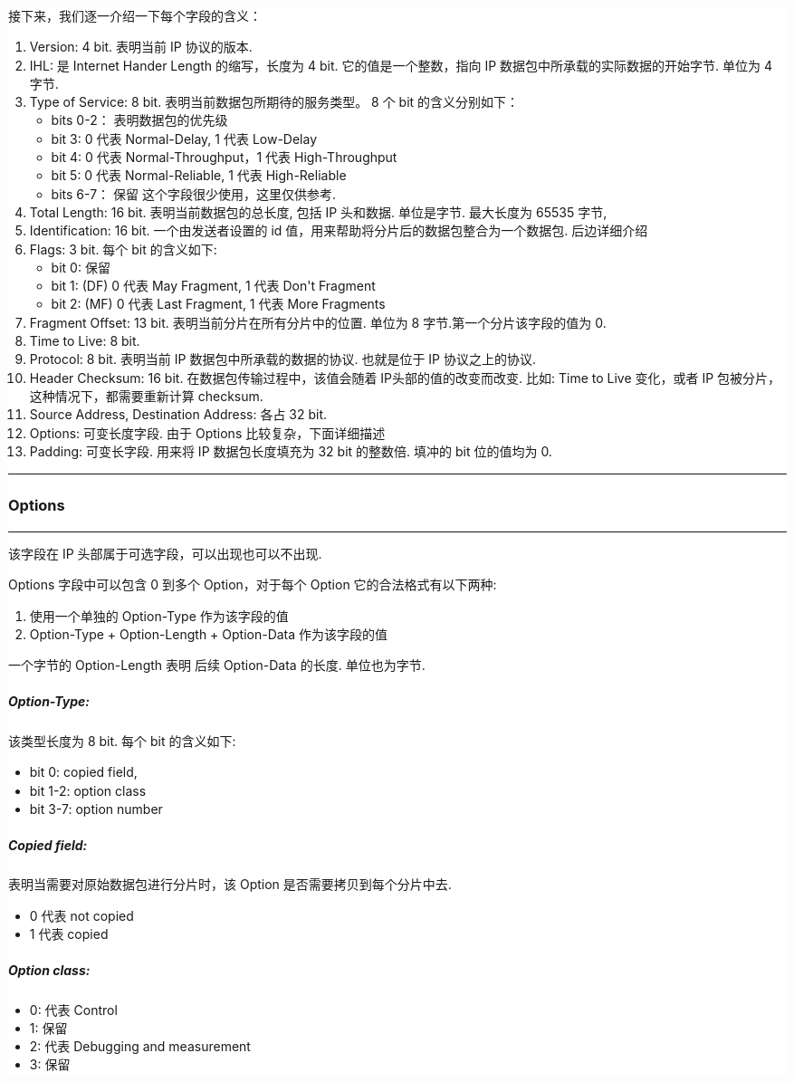 接下来，我们逐一介绍一下每个字段的含义：

1. Version: 4 bit. 表明当前 IP 协议的版本.
2. IHL:  是 Internet Hander Length 的缩写，长度为 4 bit. 它的值是一个整数，指向 IP 数据包中所承载的实际数据的开始字节. 单位为 4 字节.
3. Type of Service: 8 bit. 表明当前数据包所期待的服务类型。 8 个 bit 的含义分别如下：
	- bits 0-2： 表明数据包的优先级
	- bit 3: 0 代表 Normal-Delay,            1 代表 Low-Delay
	- bit 4: 0 代表 Normal-Throughput，1 代表 High-Throughput
	- bit 5: 0 代表 Normal-Reliable,        1 代表 High-Reliable
	- bits 6-7： 保留
	这个字段很少使用，这里仅供参考.
4. Total Length: 16 bit.  表明当前数据包的总长度, 包括 IP 头和数据. 单位是字节. 最大长度为 65535 字节, 
5. Identification: 16 bit. 一个由发送者设置的 id 值，用来帮助将分片后的数据包整合为一个数据包. 后边详细介绍
6. Flags: 3 bit. 每个 bit 的含义如下:
	- bit 0: 保留
	- bit 1: (DF) 0 代表 May Fragment, 1 代表 Don't Fragment
	- bit 2: (MF) 0 代表 Last Fragment, 1 代表 More Fragments
7. Fragment Offset: 13 bit. 表明当前分片在所有分片中的位置. 单位为 8 字节.第一个分片该字段的值为 0.
8. Time to Live: 8 bit. 
9. Protocol: 8 bit. 表明当前 IP 数据包中所承载的数据的协议. 也就是位于 IP 协议之上的协议.
10. Header Checksum: 16 bit. 在数据包传输过程中，该值会随着 IP头部的值的改变而改变. 比如: Time to Live 变化，或者 IP 包被分片，这种情况下，都需要重新计算 checksum.
11. Source Address, Destination Address: 各占 32 bit.
12. Options: 可变长度字段. 由于 Options 比较复杂，下面详细描述
13. Padding: 可变长字段. 用来将 IP 数据包长度填充为 32 bit 的整数倍. 填冲的 bit 位的值均为 0.

----

### Options

---

该字段在 IP 头部属于可选字段，可以出现也可以不出现. 

Options 字段中可以包含 0 到多个 Option，对于每个 Option 它的合法格式有以下两种:
1. 使用一个单独的 Option-Type 作为该字段的值
2. Option-Type + Option-Length + Option-Data 作为该字段的值

一个字节的 Option-Length 表明 后续 Option-Data 的长度. 单位也为字节.
##### Option-Type:
该类型长度为 8 bit. 每个 bit 的含义如下:
- bit 0: copied field, 
- bit 1-2: option class
- bit 3-7: option number

##### Copied field:
表明当需要对原始数据包进行分片时，该 Option 是否需要拷贝到每个分片中去. 
- 0 代表 not copied
- 1 代表 copied

##### Option class:
- 0: 代表 Control
- 1: 保留
- 2: 代表 Debugging and measurement
- 3: 保留
